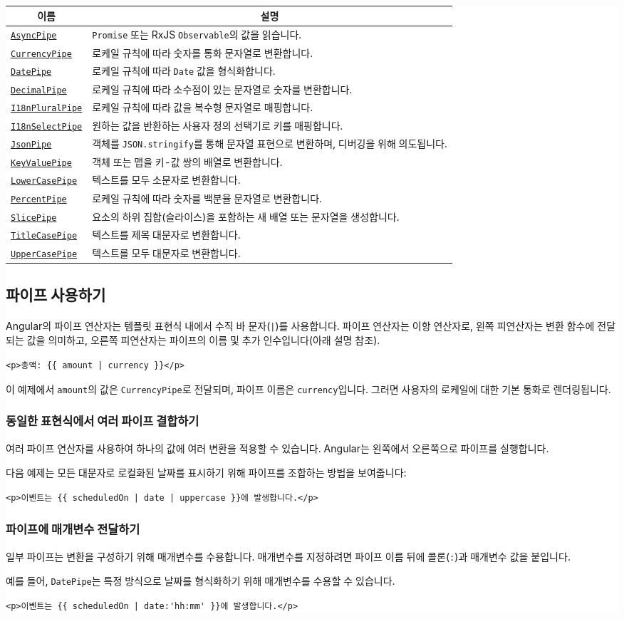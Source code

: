 | 이름                                            | 설명                                                                                       |
| ----------------------------------------------- | ------------------------------------------------------------------------------------------ |
| [`AsyncPipe`](api/common/AsyncPipe)            | `Promise` 또는 RxJS `Observable`의 값을 읽습니다.                                          |
| [`CurrencyPipe`](api/common/CurrencyPipe)      | 로케일 규칙에 따라 숫자를 통화 문자열로 변환합니다.                                       |
| [`DatePipe`](api/common/DatePipe)              | 로케일 규칙에 따라 `Date` 값을 형식화합니다.                                             |
| [`DecimalPipe`](api/common/DecimalPipe)        | 로케일 규칙에 따라 소수점이 있는 문자열로 숫자를 변환합니다.                            |
| [`I18nPluralPipe`](api/common/I18nPluralPipe) | 로케일 규칙에 따라 값을 복수형 문자열로 매핑합니다.                                       |
| [`I18nSelectPipe`](api/common/I18nSelectPipe) | 원하는 값을 반환하는 사용자 정의 선택기로 키를 매핑합니다.                               |
| [`JsonPipe`](api/common/JsonPipe)              | 객체를 `JSON.stringify`를 통해 문자열 표현으로 변환하며, 디버깅을 위해 의도됩니다.     |
| [`KeyValuePipe`](api/common/KeyValuePipe)      | 객체 또는 맵을 키-값 쌍의 배열로 변환합니다.                                           |
| [`LowerCasePipe`](api/common/LowerCasePipe)    | 텍스트를 모두 소문자로 변환합니다.                                                      |
| [`PercentPipe`](api/common/PercentPipe)        | 로케일 규칙에 따라 숫자를 백분율 문자열로 변환합니다.                                   |
| [`SlicePipe`](api/common/SlicePipe)            | 요소의 하위 집합(슬라이스)을 포함하는 새 배열 또는 문자열을 생성합니다.                 |
| [`TitleCasePipe`](api/common/TitleCasePipe)    | 텍스트를 제목 대문자로 변환합니다.                                                      |
| [`UpperCasePipe`](api/common/UpperCasePipe)    | 텍스트를 모두 대문자로 변환합니다.                                                      |

## 파이프 사용하기

Angular의 파이프 연산자는 템플릿 표현식 내에서 수직 바 문자(`|`)를 사용합니다. 파이프 연산자는 이항 연산자로, 왼쪽 피연산자는 변환 함수에 전달되는 값을 의미하고, 오른쪽 피연산자는 파이프의 이름 및 추가 인수입니다(아래 설명 참조).

```angular-html
<p>총액: {{ amount | currency }}</p>
```

이 예제에서 `amount`의 값은 `CurrencyPipe`로 전달되며, 파이프 이름은 `currency`입니다. 그러면 사용자의 로케일에 대한 기본 통화로 렌더링됩니다.

### 동일한 표현식에서 여러 파이프 결합하기

여러 파이프 연산자를 사용하여 하나의 값에 여러 변환을 적용할 수 있습니다. Angular는 왼쪽에서 오른쪽으로 파이프를 실행합니다.

다음 예제는 모든 대문자로 로컬화된 날짜를 표시하기 위해 파이프를 조합하는 방법을 보여줍니다:

```angular-html
<p>이벤트는 {{ scheduledOn | date | uppercase }}에 발생합니다.</p>
```

### 파이프에 매개변수 전달하기

일부 파이프는 변환을 구성하기 위해 매개변수를 수용합니다. 매개변수를 지정하려면 파이프 이름 뒤에 콜론(`:`)과 매개변수 값을 붙입니다.

예를 들어, `DatePipe`는 특정 방식으로 날짜를 형식화하기 위해 매개변수를 수용할 수 있습니다.

```angular-html
<p>이벤트는 {{ scheduledOn | date:'hh:mm' }}에 발생합니다.</p>
```
